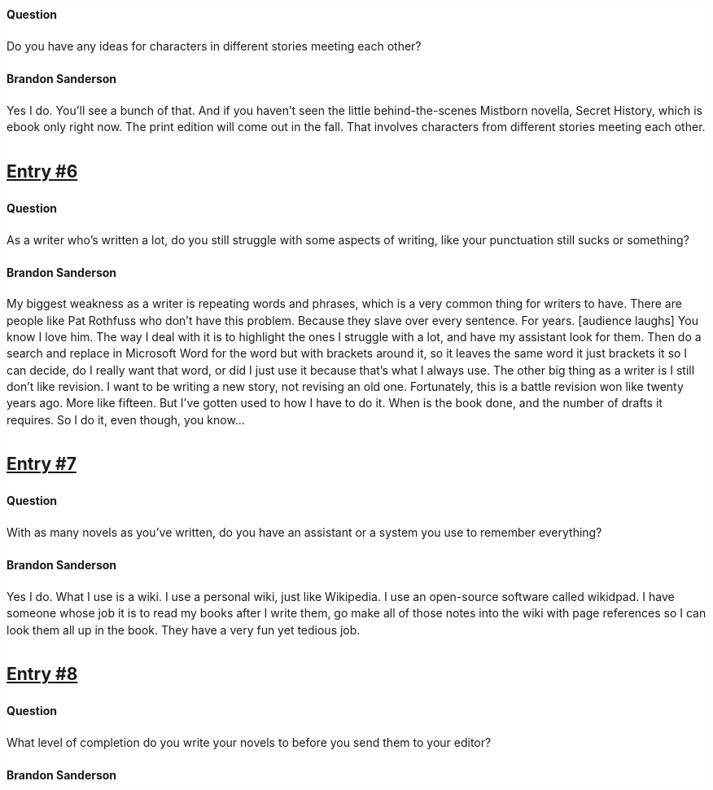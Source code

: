 #### Question

Do you have any ideas for characters in different stories meeting each other?

#### Brandon Sanderson

Yes I do. You’ll see a bunch of that. And if you haven’t seen the little behind-the-scenes Mistborn novella, Secret History, which is ebook only right now. The print edition will come out in the fall. That involves characters from different stories meeting each other.

## [Entry #6](./t-1152/6)

#### Question

As a writer who’s written a lot, do you still struggle with some aspects of writing, like your punctuation still sucks or something?

#### Brandon Sanderson

My biggest weakness as a writer is repeating words and phrases, which is a very common thing for writers to have. There are people like Pat Rothfuss who don’t have this problem. Because they slave over every sentence. For years. [audience laughs] You know I love him.
The way I deal with it is to highlight the ones I struggle with a lot, and have my assistant look for them. Then do a search and replace in Microsoft Word for the word but with brackets around it, so it leaves the same word it just brackets it so I can decide, do I really want that word, or did I just use it because that’s what I always use.
The other big thing as a writer is I still don’t like revision. I want to be writing a new story, not revising an old one. Fortunately, this is a battle revision won like twenty years ago. More like fifteen. But I’ve gotten used to how I have to do it. When is the book done, and the number of drafts it requires. So I do it, even though, you know…

## [Entry #7](./t-1152/7)

#### Question

With as many novels as you’ve written, do you have an assistant or a system you use to remember everything?

#### Brandon Sanderson

Yes I do. What I use is a wiki. I use a personal wiki, just like Wikipedia. I use an open-source software called wikidpad. I have someone whose job it is to read my books after I write them, go make all of those notes into the wiki with page references so I can look them all up in the book. They have a very fun yet tedious job.

## [Entry #8](./t-1152/8)

#### Question

What level of completion do you write your novels to before you send them to your editor?

#### Brandon Sanderson
